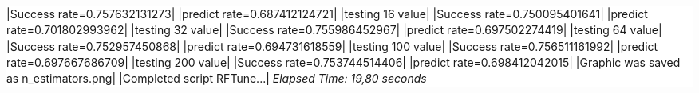 |Success rate=0.757632131273|
|predict rate=0.687412124721|
|testing 16 value|
|Success rate=0.750095401641|
|predict rate=0.701802993962|
|testing 32 value|
|Success rate=0.755986452967|
|predict rate=0.697502274419|
|testing 64 value|
|Success rate=0.752957450868|
|predict rate=0.694731618559|
|testing 100 value|
|Success rate=0.756511161992|
|predict rate=0.697667686709|
|testing 200 value|
|Success rate=0.753744514406|
|predict rate=0.698412042015|
|Graphic was saved as n_estimators.png|
|Completed script RFTune...|
*Elapsed Time: 19,80 seconds*

<p align="left">